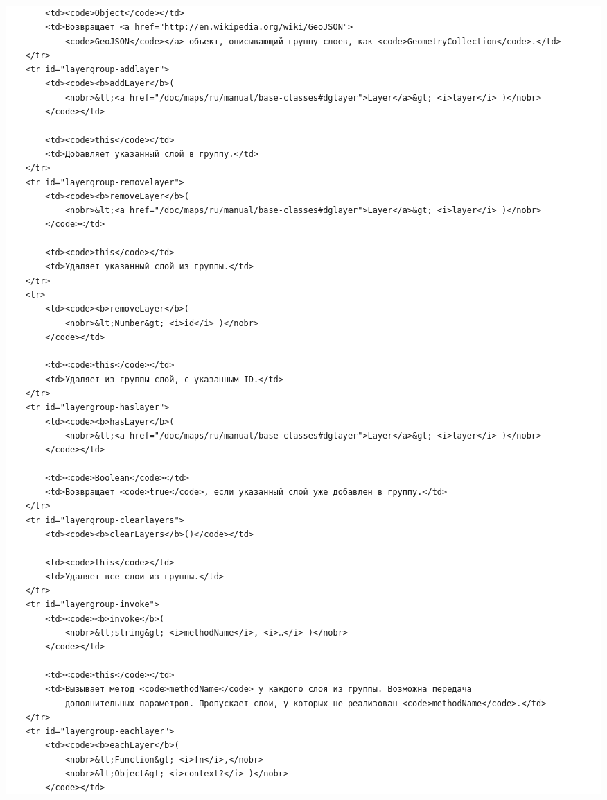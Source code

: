             <td><code>Object</code></td>
            <td>Возвращает <a href="http://en.wikipedia.org/wiki/GeoJSON">
                <code>GeoJSON</code></a> объект, описывающий группу слоев, как <code>GeometryCollection</code>.</td>
        </tr>
        <tr id="layergroup-addlayer">
            <td><code><b>addLayer</b>(
                <nobr>&lt;<a href="/doc/maps/ru/manual/base-classes#dglayer">Layer</a>&gt; <i>layer</i> )</nobr>
            </code></td>

            <td><code>this</code></td>
            <td>Добавляет указанный слой в группу.</td>
        </tr>
        <tr id="layergroup-removelayer">
            <td><code><b>removeLayer</b>(
                <nobr>&lt;<a href="/doc/maps/ru/manual/base-classes#dglayer">Layer</a>&gt; <i>layer</i> )</nobr>
            </code></td>

            <td><code>this</code></td>
            <td>Удаляет указанный слой из группы.</td>
        </tr>
        <tr>
            <td><code><b>removeLayer</b>(
                <nobr>&lt;Number&gt; <i>id</i> )</nobr>
            </code></td>

            <td><code>this</code></td>
            <td>Удаляет из группы слой, с указанным ID.</td>
        </tr>
        <tr id="layergroup-haslayer">
            <td><code><b>hasLayer</b>(
                <nobr>&lt;<a href="/doc/maps/ru/manual/base-classes#dglayer">Layer</a>&gt; <i>layer</i> )</nobr>
            </code></td>

            <td><code>Boolean</code></td>
            <td>Возвращает <code>true</code>, если указанный слой уже добавлен в группу.</td>
        </tr>
        <tr id="layergroup-clearlayers">
            <td><code><b>clearLayers</b>()</code></td>

            <td><code>this</code></td>
            <td>Удаляет все слои из группы.</td>
        </tr>
        <tr id="layergroup-invoke">
            <td><code><b>invoke</b>(
                <nobr>&lt;string&gt; <i>methodName</i>, <i>…</i> )</nobr>
            </code></td>

            <td><code>this</code></td>
            <td>Вызывает метод <code>methodName</code> у каждого слоя из группы. Возможна передача
                дополнительных параметров. Пропускает слои, у которых не реализован <code>methodName</code>.</td>
        </tr>
        <tr id="layergroup-eachlayer">
            <td><code><b>eachLayer</b>(
                <nobr>&lt;Function&gt; <i>fn</i>,</nobr>
                <nobr>&lt;Object&gt; <i>context?</i> )</nobr>
            </code></td>
